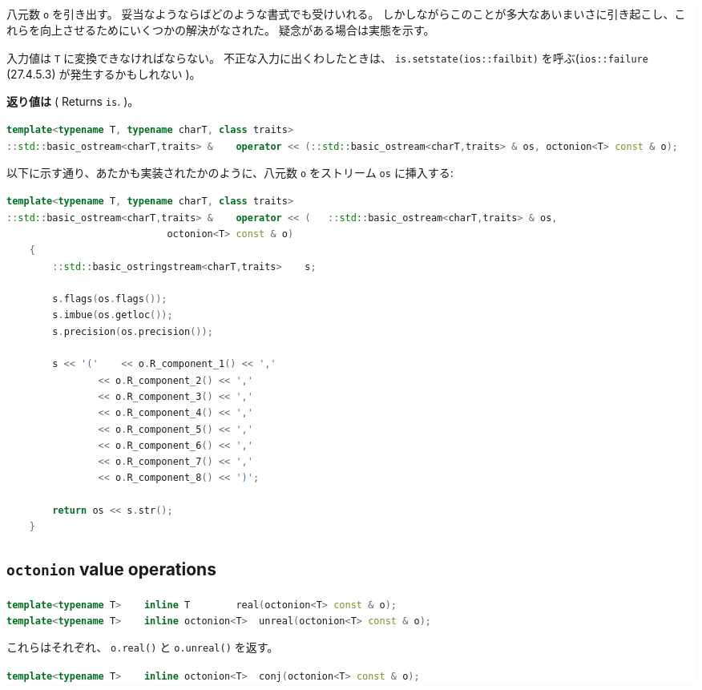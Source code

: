 八元数 `o` を引き出す。
妥当なようならばどのような書式でも受けいれる。
しかしながらこのことが多大なあいまいさに引き起こし、これらを向上させるためにいくつかの解決がなされた。
疑念がある場合は実態を示す。

入力値は `T` に変換できなければならない。
不正な入力に出くわしたときは、 `is.setstate(ios::failbit)` を呼ぶ(`ios::failure` (27.4.5.3) が発生するかもしれない )。

**返り値は** ( Returns `is`. )。

```cpp
template<typename T, typename charT, class traits>
::std::basic_ostream<charT,traits> &	operator << (::std::basic_ostream<charT,traits> & os, octonion<T> const & o);
```

以下に示す通り、あたかも実装されたかのように、八元数 `o` をストリーム `os` に挿入する:

```cpp
template<typename T, typename charT, class traits>
::std::basic_ostream<charT,traits> &	operator << (	::std::basic_ostream<charT,traits> & os,
							octonion<T> const & o)
	{
		::std::basic_ostringstream<charT,traits>	s;

		s.flags(os.flags());
		s.imbue(os.getloc());
		s.precision(os.precision());

		s << '('	<< o.R_component_1() << ','
				<< o.R_component_2() << ','
				<< o.R_component_3() << ','
				<< o.R_component_4() << ','
				<< o.R_component_5() << ','
				<< o.R_component_6() << ','
				<< o.R_component_7() << ','
				<< o.R_component_8() << ')';

		return os << s.str();
	}
```

## <a id="octonion_value_operations">`octonion` value operations</a>

```cpp
template<typename T>	inline T		real(octonion<T> const & o);
template<typename T>	inline octonion<T>	unreal(octonion<T> const & o);
```

これらはそれぞれ、 `o.real()` と `o.unreal()` を返す。

```cpp
template<typename T>	inline octonion<T>	conj(octonion<T> const & o);
```
